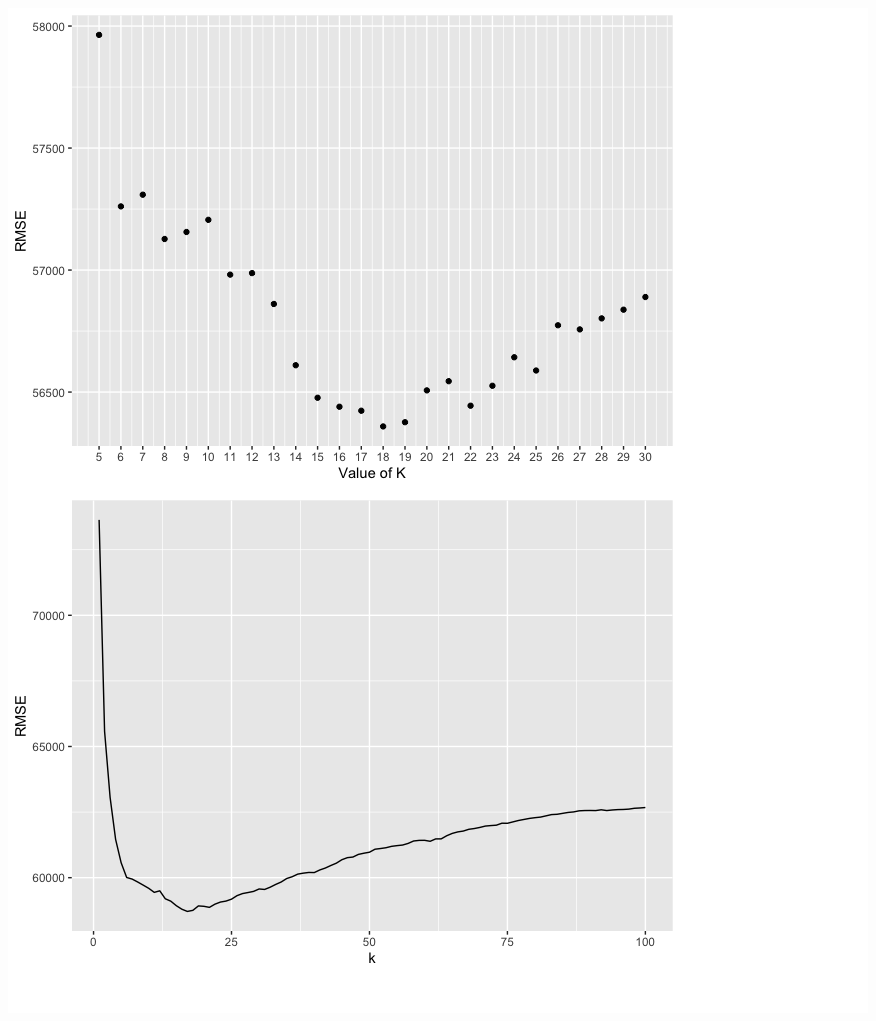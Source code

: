 ![](Exercise-2_files/figure-markdown_strict/1b-1.png)![](Exercise-2_files/figure-markdown_strict/1b-2.png)

 